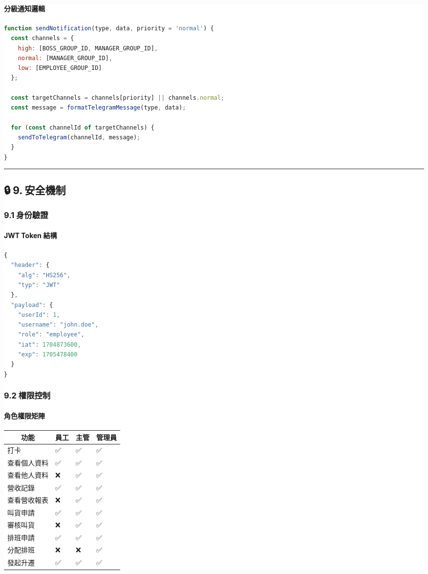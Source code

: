 #### 分級通知邏輯
```javascript
function sendNotification(type, data, priority = 'normal') {
  const channels = {
    high: [BOSS_GROUP_ID, MANAGER_GROUP_ID],
    normal: [MANAGER_GROUP_ID],
    low: [EMPLOYEE_GROUP_ID]
  };
  
  const targetChannels = channels[priority] || channels.normal;
  const message = formatTelegramMessage(type, data);
  
  for (const channelId of targetChannels) {
    sendToTelegram(channelId, message);
  }
}
```

---

## 🔒 9. 安全機制

### 9.1 身份驗證

#### JWT Token 結構
```javascript
{
  "header": {
    "alg": "HS256",
    "typ": "JWT"
  },
  "payload": {
    "userId": 1,
    "username": "john.doe",
    "role": "employee",
    "iat": 1704873600,
    "exp": 1705478400
  }
}
```

### 9.2 權限控制

#### 角色權限矩陣
| 功能 | 員工 | 主管 | 管理員 |
|------|------|------|--------|
| 打卡 | ✅ | ✅ | ✅ |
| 查看個人資料 | ✅ | ✅ | ✅ |
| 查看他人資料 | ❌ | ✅ | ✅ |
| 營收記錄 | ✅ | ✅ | ✅ |
| 查看營收報表 | ❌ | ✅ | ✅ |
| 叫貨申請 | ✅ | ✅ | ✅ |
| 審核叫貨 | ❌ | ✅ | ✅ |
| 排班申請 | ✅ | ✅ | ✅ |
| 分配排班 | ❌ | ❌ | ✅ |
| 發起升遷 | ✅ | ✅ | ✅ |